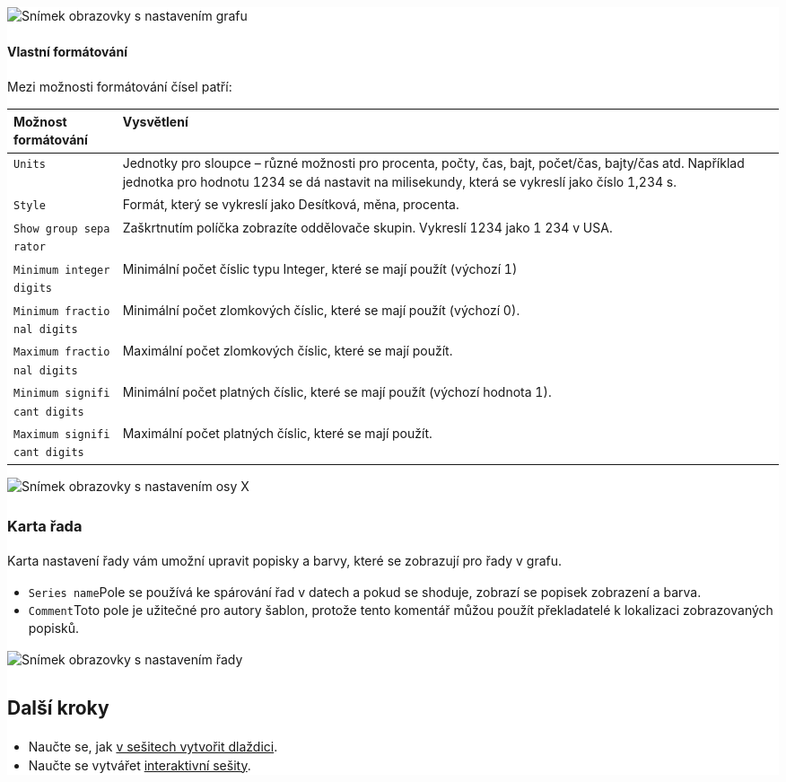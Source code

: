 ![Snímek obrazovky s nastavením grafu](./media/workbooks-chart-visualizations/chart-settings.png)

#### <a name="custom-formatting"></a>Vlastní formátování

Mezi možnosti formátování čísel patří:

| Možnost formátování             | Vysvětlení                                                                                           |
|:---------------------------- |:-------------------------------------------------------------------------------------------------------|
| `Units`                      | Jednotky pro sloupce – různé možnosti pro procenta, počty, čas, bajt, počet/čas, bajty/čas atd. Například jednotka pro hodnotu 1234 se dá nastavit na milisekundy, která se vykreslí jako číslo 1,234 s.                                  |
| `Style`                      | Formát, který se vykreslí jako Desítková, měna, procenta.                                               |
| `Show group separator`       | Zaškrtnutím políčka zobrazíte oddělovače skupin. Vykreslí 1234 jako 1 234 v USA.                                    |
| `Minimum integer digits`     | Minimální počet číslic typu Integer, které se mají použít (výchozí 1)                                                   |
| `Minimum fractional digits`  | Minimální počet zlomkových číslic, které se mají použít (výchozí 0).                                                |
| `Maximum fractional digits`  | Maximální počet zlomkových číslic, které se mají použít.                                                            |
| `Minimum significant digits` | Minimální počet platných číslic, které se mají použít (výchozí hodnota 1).                                               |
| `Maximum significant digits` | Maximální počet platných číslic, které se mají použít.                                                           |

![Snímek obrazovky s nastavením osy X](./media/workbooks-chart-visualizations/number-format-settings.png)

### <a name="the-series-tab"></a>Karta řada

Karta nastavení řady vám umožní upravit popisky a barvy, které se zobrazují pro řady v grafu.

- `Series name`Pole se používá ke spárování řad v datech a pokud se shoduje, zobrazí se popisek zobrazení a barva.
- `Comment`Toto pole je užitečné pro autory šablon, protože tento komentář můžou použít překladatelé k lokalizaci zobrazovaných popisků.

![Snímek obrazovky s nastavením řady](./media/workbooks-chart-visualizations/series-settings.png)

## <a name="next-steps"></a>Další kroky

- Naučte se, jak [v sešitech vytvořit dlaždici](workbooks-tile-visualizations.md).
- Naučte se vytvářet [interaktivní sešity](workbooks-interactive.md).